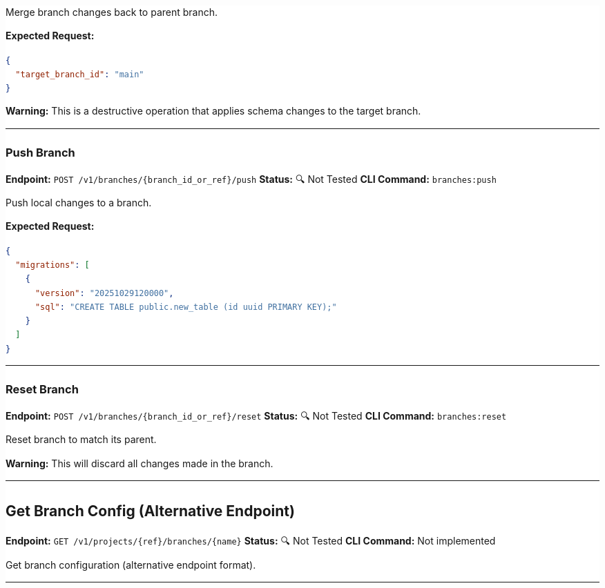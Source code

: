 Merge branch changes back to parent branch.

**Expected Request:**
```json
{
  "target_branch_id": "main"
}
```

**Warning:** This is a destructive operation that applies schema changes to the target branch.

---

### Push Branch

**Endpoint:** `POST /v1/branches/{branch_id_or_ref}/push`
**Status:** 🔍 Not Tested
**CLI Command:** `branches:push`

Push local changes to a branch.

**Expected Request:**
```json
{
  "migrations": [
    {
      "version": "20251029120000",
      "sql": "CREATE TABLE public.new_table (id uuid PRIMARY KEY);"
    }
  ]
}
```

---

### Reset Branch

**Endpoint:** `POST /v1/branches/{branch_id_or_ref}/reset`
**Status:** 🔍 Not Tested
**CLI Command:** `branches:reset`

Reset branch to match its parent.

**Warning:** This will discard all changes made in the branch.

---

## Get Branch Config (Alternative Endpoint)

**Endpoint:** `GET /v1/projects/{ref}/branches/{name}`
**Status:** 🔍 Not Tested
**CLI Command:** Not implemented

Get branch configuration (alternative endpoint format).

---
